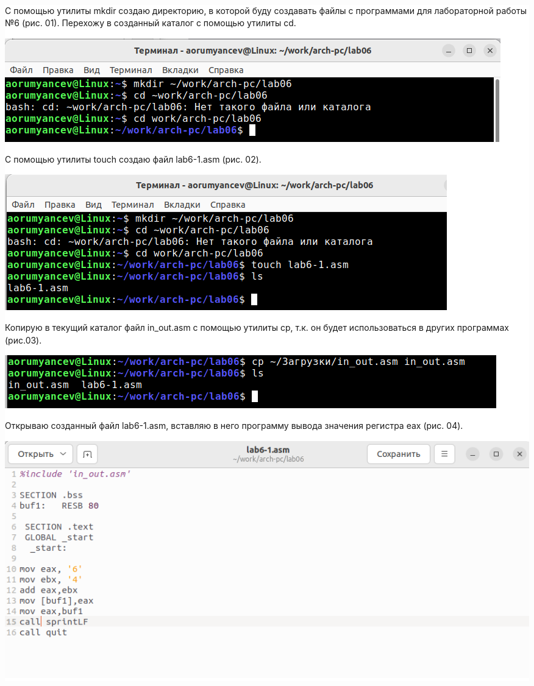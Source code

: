 С помощью утилиты mkdir создаю директорию, в которой буду создавать файлы с программами для лабораторной работы №6 (рис. 01). Перехожу в созданный каталог с помощью утилиты cd.

![Создание директории](image/1.png)

С помощью утилиты touch создаю файл lab6-1.asm (рис. 02).

![Создание файла](image/2.png)

Копирую в текущий каталог файл in_out.asm с помощью утилиты cp, т.к. он будет использоваться в других программах (рис.03).

![Создание копии файла](image/3.png)

Открываю созданный файл lab6-1.asm, вставляю в него программу вывода значения регистра eax (рис. 04).

![Редактирование файла](image/4.png)
